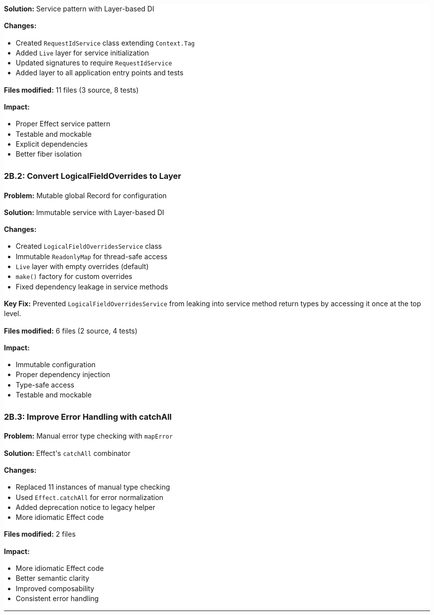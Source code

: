 **Solution:** Service pattern with Layer-based DI

**Changes:**
- Created `RequestIdService` class extending `Context.Tag`
- Added `Live` layer for service initialization
- Updated signatures to require `RequestIdService`
- Added layer to all application entry points and tests

**Files modified:** 11 files (3 source, 8 tests)

**Impact:**
- Proper Effect service pattern
- Testable and mockable
- Explicit dependencies
- Better fiber isolation

### 2B.2: Convert LogicalFieldOverrides to Layer

**Problem:** Mutable global Record for configuration

**Solution:** Immutable service with Layer-based DI

**Changes:**
- Created `LogicalFieldOverridesService` class
- Immutable `ReadonlyMap` for thread-safe access
- `Live` layer with empty overrides (default)
- `make()` factory for custom overrides
- Fixed dependency leakage in service methods

**Key Fix:** Prevented `LogicalFieldOverridesService` from leaking into
service method return types by accessing it once at the top level.

**Files modified:** 6 files (2 source, 4 tests)

**Impact:**
- Immutable configuration
- Proper dependency injection
- Type-safe access
- Testable and mockable

### 2B.3: Improve Error Handling with catchAll

**Problem:** Manual error type checking with `mapError`

**Solution:** Effect's `catchAll` combinator

**Changes:**
- Replaced 11 instances of manual type checking
- Used `Effect.catchAll` for error normalization
- Added deprecation notice to legacy helper
- More idiomatic Effect code

**Files modified:** 2 files

**Impact:**
- More idiomatic Effect code
- Better semantic clarity
- Improved composability
- Consistent error handling

---
